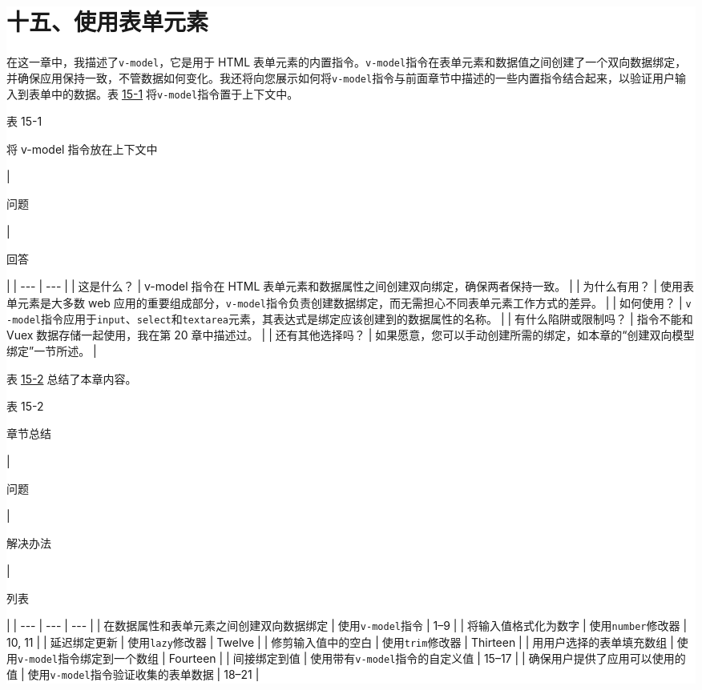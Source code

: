 # 十五、使用表单元素

在这一章中，我描述了`v-model`，它是用于 HTML 表单元素的内置指令。`v-model`指令在表单元素和数据值之间创建了一个双向数据绑定，并确保应用保持一致，不管数据如何变化。我还将向您展示如何将`v-model`指令与前面章节中描述的一些内置指令结合起来，以验证用户输入到表单中的数据。表 [15-1](#Tab1) 将`v-model`指令置于上下文中。

表 15-1

将 v-model 指令放在上下文中

<colgroup><col class="tcol1 align-left"> <col class="tcol2 align-left"></colgroup> 
| 

问题

 | 

回答

 |
| --- | --- |
| 这是什么？ | v-model 指令在 HTML 表单元素和数据属性之间创建双向绑定，确保两者保持一致。 |
| 为什么有用？ | 使用表单元素是大多数 web 应用的重要组成部分，`v-model`指令负责创建数据绑定，而无需担心不同表单元素工作方式的差异。 |
| 如何使用？ | `v-model`指令应用于`input`、`select`和`textarea`元素，其表达式是绑定应该创建到的数据属性的名称。 |
| 有什么陷阱或限制吗？ | 指令不能和 Vuex 数据存储一起使用，我在第 20 章中描述过。 |
| 还有其他选择吗？ | 如果愿意，您可以手动创建所需的绑定，如本章的“创建双向模型绑定”一节所述。 |

表 [15-2](#Tab2) 总结了本章内容。

表 15-2

章节总结

<colgroup><col class="tcol1 align-left"> <col class="tcol2 align-left"> <col class="tcol3 align-left"></colgroup> 
| 

问题

 | 

解决办法

 | 

列表

 |
| --- | --- | --- |
| 在数据属性和表单元素之间创建双向数据绑定 | 使用`v-model`指令 | 1–9 |
| 将输入值格式化为数字 | 使用`number`修改器 | 10, 11 |
| 延迟绑定更新 | 使用`lazy`修改器 | Twelve |
| 修剪输入值中的空白 | 使用`trim`修改器 | Thirteen |
| 用用户选择的表单填充数组 | 使用`v-model`指令绑定到一个数组 | Fourteen |
| 间接绑定到值 | 使用带有`v-model`指令的自定义值 | 15–17 |
| 确保用户提供了应用可以使用的值 | 使用`v-model`指令验证收集的表单数据 | 18–21 |
